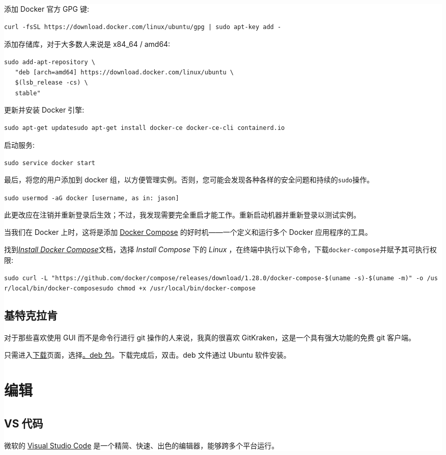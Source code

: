 添加 Docker 官方 GPG 键:

```
curl -fsSL https://download.docker.com/linux/ubuntu/gpg | sudo apt-key add -
```

添加存储库，对于大多数人来说是 x84_64 / amd64:

```
sudo add-apt-repository \
   "deb [arch=amd64] https://download.docker.com/linux/ubuntu \
   $(lsb_release -cs) \
   stable"
```

更新并安装 Docker 引擎:

```
sudo apt-get updatesudo apt-get install docker-ce docker-ce-cli containerd.io
```

启动服务:

```
sudo service docker start
```

最后，将您的用户添加到 docker 组，以方便管理实例。否则，您可能会发现各种各样的安全问题和持续的`sudo`操作。

```
sudo usermod -aG docker [username, as in: jason]
```

此更改应在注销并重新登录后生效；不过，我发现需要完全重启才能工作。重新启动机器并重新登录以测试实例。

当我们在 Docker 上时，这将是添加 [Docker Compose](https://docs.docker.com/compose/) 的好时机——一个定义和运行多个 Docker 应用程序的工具。

找到[*Install Docker Compose*](https://docs.docker.com/compose/install/)文档，选择 *Install Compose* 下的 *Linux* ，在终端中执行以下命令，下载`docker-compose`并赋予其可执行权限:

```
sudo curl -L "https://github.com/docker/compose/releases/download/1.28.0/docker-compose-$(uname -s)-$(uname -m)" -o /usr/local/bin/docker-composesudo chmod +x /usr/local/bin/docker-compose
```

## 基特克拉肯

对于那些喜欢使用 GUI 而不是命令行进行 git 操作的人来说，我真的很喜欢 GitKraken，这是一个具有强大功能的免费 git 客户端。

只需进入[下载](https://www.gitkraken.com/download)页面，选择[。deb 包](https://www.gitkraken.com/download/linux-deb)。下载完成后，双击。deb 文件通过 Ubuntu 软件安装。

# 编辑

## VS 代码

微软的 [Visual Studio Code](https://code.visualstudio.com/) 是一个精简、快速、出色的编辑器，能够跨多个平台运行。

